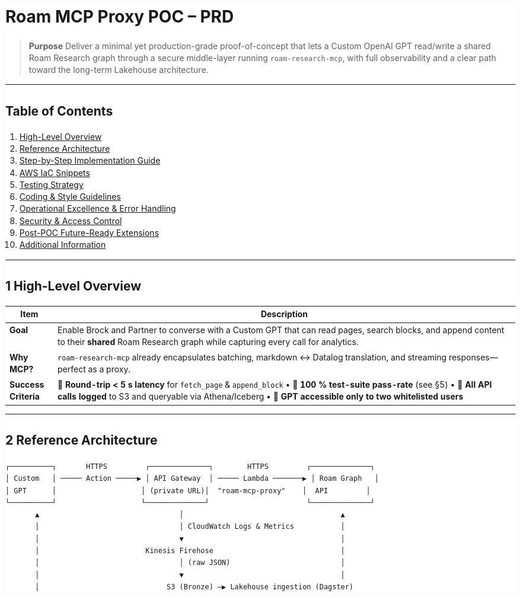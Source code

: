 # Roam MCP Proxy POC – PRD

> **Purpose**   Deliver a minimal yet production-grade proof-of-concept that lets a Custom OpenAI GPT read/write a shared Roam Research graph through a secure middle-layer running `roam-research-mcp`, with full observability and a clear path toward the long-term Lakehouse architecture.

---

## Table of Contents

1. [High-Level Overview](#1-high-level-overview)
2. [Reference Architecture](#2-reference-architecture)
3. [Step-by-Step Implementation Guide](#3-step-by-step-implementation-guide)
4. [AWS IaC Snippets](#4-aws-iac-snippets)
5. [Testing Strategy](#5-testing-strategy)
6. [Coding & Style Guidelines](#6-coding--style-guidelines)
7. [Operational Excellence & Error Handling](#7-operational-excellence--error-handling)
8. [Security & Access Control](#8-security--access-control)
9. [Post-POC Future-Ready Extensions](#9-post-poc-future-ready-extensions)
10. [Additional Information](#10-prdmd-cursor--taskmaster-mcp)

---

## 1  High-Level Overview

| Item                 | Description                                                                                                                                                                                                                               |
| -------------------- | ----------------------------------------------------------------------------------------------------------------------------------------------------------------------------------------------------------------------------------------- |
| **Goal**             | Enable Brock and Partner to converse with a Custom GPT that can read pages, search blocks, and append content to their **shared** Roam Research graph while capturing every call for analytics.                                           |
| **Why MCP?**         | `roam-research-mcp` already encapsulates batching, markdown ↔ Datalog translation, and streaming responses—perfect as a proxy.                                                                                                            |
| **Success Criteria** | **📗 Round-trip < 5 s latency** for `fetch_page` & `append_block` • **📗 100 % test-suite pass-rate** (see §5) • **📗 All API calls logged** to S3 and queryable via Athena/Iceberg • **📗 GPT accessible only to two whitelisted users** |

---

## 2  Reference Architecture

```
┌──────────┐       HTTPS         ┌──────────────┐        HTTPS         ┌──────────────┐
│ Custom   │ ───── Action ─────▶ │ API Gateway  │ ───── Lambda ───────▶ │ Roam Graph   │
│ GPT      │                    │ (private URL)│  "roam-mcp-proxy"    │  API         │
└──────────┘                    └──────────────┘                       └──────────────┘
       ▲                                 │                                     ▲
       │                                 │ CloudWatch Logs & Metrics           │
       │                                 ▼                                     │
       │                         Kinesis Firehose                              │
       │                                 │ (raw JSON)                          │
       │                                 ▼                                     │
       │                              S3 (Bronze) —▶ Lakehouse ingestion (Dagster)
```
